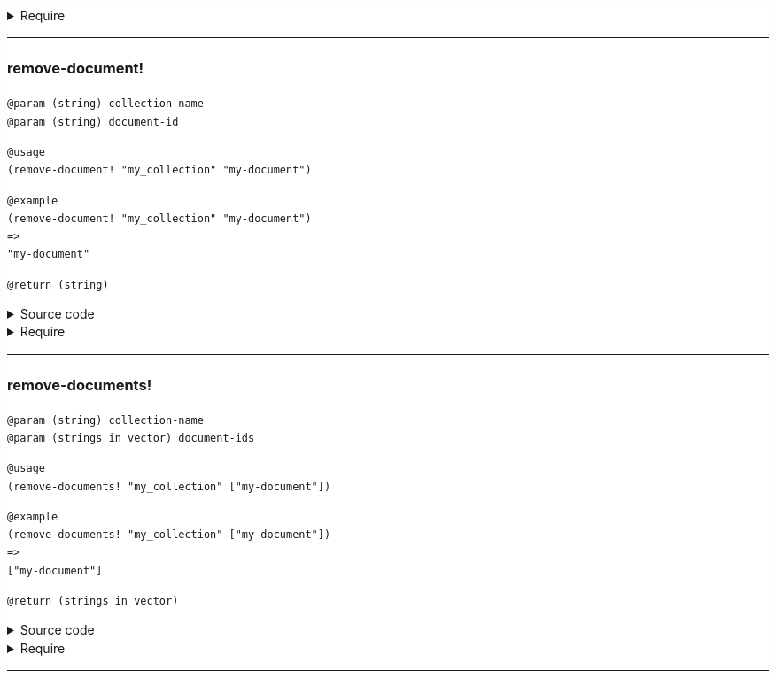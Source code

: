 <details><summary>Require</summary></details>

---

### remove-document!

```
@param (string) collection-name
@param (string) document-id
```

```
@usage
(remove-document! "my_collection" "my-document")
```

```
@example
(remove-document! "my_collection" "my-document")
=>
"my-document"
```

```
@return (string)
```

<details><summary>Source code</summary></details>

<details><summary>Require</summary></details>

---

### remove-documents!

```
@param (string) collection-name
@param (strings in vector) document-ids
```

```
@usage
(remove-documents! "my_collection" ["my-document"])
```

```
@example
(remove-documents! "my_collection" ["my-document"])
=>
["my-document"]
```

```
@return (strings in vector)
```

<details><summary>Source code</summary></details>

<details><summary>Require</summary></details>

---